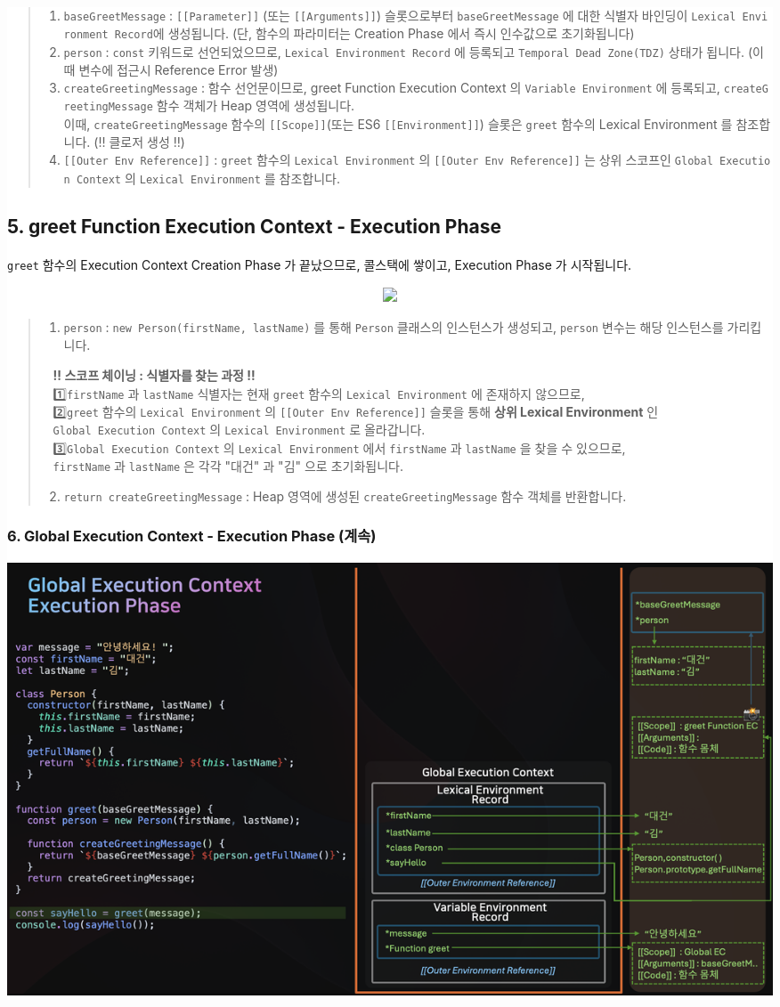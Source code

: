 > 1. `baseGreetMessage` : `[[Parameter]]` (또는 `[[Arguments]]`) 슬롯으로부터 `baseGreetMessage` 에 대한 식별자 바인딩이 `Lexical Environment Record`에 생성됩니다. (단, 함수의 파라미터는 Creation Phase 에서 즉시 인수값으로 초기화됩니다) <br />
> 2. `person` : `const` 키워드로 선언되었으므로, `Lexical Environment Record` 에 등록되고 `Temporal Dead Zone(TDZ)` 상태가 됩니다. (이때 변수에 접근시 Reference Error 발생) <br />
> 3. `createGreetingMessage` : 함수 선언문이므로, greet Function Execution Context 의 `Variable Environment` 에 등록되고, `createGreetingMessage` 함수 객체가 Heap 영역에 생성됩니다. <br /> 이때, `createGreetingMessage` 함수의 `[[Scope]]`(또는 ES6 `[[Environment]]`) 슬롯은 `greet` 함수의 Lexical Environment 를 참조합니다. (‼️ 클로저 생성 ‼️) <br />
> 4. `[[Outer Env Reference]]` : `greet` 함수의 `Lexical Environment` 의 `[[Outer Env Reference]]` 는 상위 스코프인 `Global Execution Context` 의 `Lexical Environment` 를 참조합니다. <br />

## 5. greet Function Execution Context - Execution Phase

`greet` 함수의 Execution Context Creation Phase 가 끝났으므로, 콜스택에 쌓이고, Execution Phase 가 시작됩니다. <br />

<center>
    <img src="./img/js-ec-example-7.gif" width={800} />
</center>

> 1. `person` : `new Person(firstName, lastName)` 를 통해 `Person` 클래스의 인스턴스가 생성되고, `person` 변수는 해당 인스턴스를 가리킵니다. <br />
>
> &nbsp;&nbsp; **‼️ 스코프 체이닝 : 식별자를 찾는 과정 ‼️** <br/> &nbsp;&nbsp; 1️⃣`firstName` 과 `lastName` 식별자는 현재 `greet` 함수의 `Lexical Environment` 에 존재하지 않으므로, <br /> &nbsp;&nbsp; 2️⃣`greet` 함수의 `Lexical Environment` 의 `[[Outer Env Reference]]` 슬롯을 통해 **상위 Lexical Environment** 인 <br /> &nbsp;&nbsp; `Global Execution Context` 의 `Lexical Environment` 로 올라갑니다. <br /> &nbsp;&nbsp; 3️⃣`Global Execution Context` 의 `Lexical Environment` 에서 `firstName` 과 `lastName` 을 찾을 수 있으므로, <br /> &nbsp;&nbsp; `firstName` 과 `lastName` 은 각각 "대건" 과 "김" 으로 초기화됩니다. <br />
>
> 2. `return createGreetingMessage` : Heap 영역에 생성된 `createGreetingMessage` 함수 객체를 반환합니다. <br />

### 6. Global Execution Context - Execution Phase (계속)

<center>
    <img src="./img/js-ec-example-8.png" width={800} />
</center>
